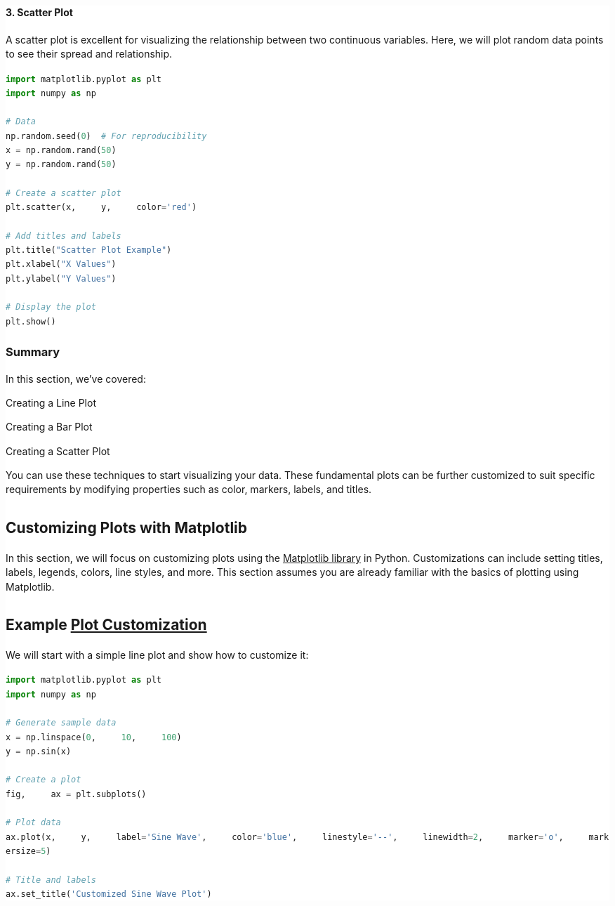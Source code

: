 #### 3\. Scatter Plot

A scatter plot is excellent for visualizing the relationship between two continuous variables. Here,  we will plot random data points to see their spread and relationship.
```python
import matplotlib.pyplot as plt
import numpy as np

# Data
np.random.seed(0)  # For reproducibility
x = np.random.rand(50)
y = np.random.rand(50)

# Create a scatter plot
plt.scatter(x,     y,     color='red')

# Add titles and labels
plt.title("Scatter Plot Example")
plt.xlabel("X Values")
plt.ylabel("Y Values")

# Display the plot
plt.show()

```

### Summary

In this section,  we’ve covered:

Creating a Line Plot

Creating a Bar Plot

Creating a Scatter Plot

You can use these techniques to start visualizing your data. These fundamental plots can be further customized to suit specific requirements by modifying properties such as color,  markers,  labels,  and titles.

Customizing Plots with Matplotlib
---------------------------------

In this section,  we will focus on customizing plots using the [Matplotlib library](.md) in Python. Customizations can include setting titles,  labels,  legends,  colors,  line styles,  and more. This section assumes you are already familiar with the basics of plotting using Matplotlib.

Example [Plot Customization](.md)
--------------------------

We will start with a simple line plot and show how to customize it:
```python
import matplotlib.pyplot as plt
import numpy as np

# Generate sample data
x = np.linspace(0,     10,     100)
y = np.sin(x)

# Create a plot
fig,     ax = plt.subplots()

# Plot data
ax.plot(x,     y,     label='Sine Wave',     color='blue',     linestyle='--',     linewidth=2,     marker='o',     markersize=5)

# Title and labels
ax.set_title('Customized Sine Wave Plot')
```